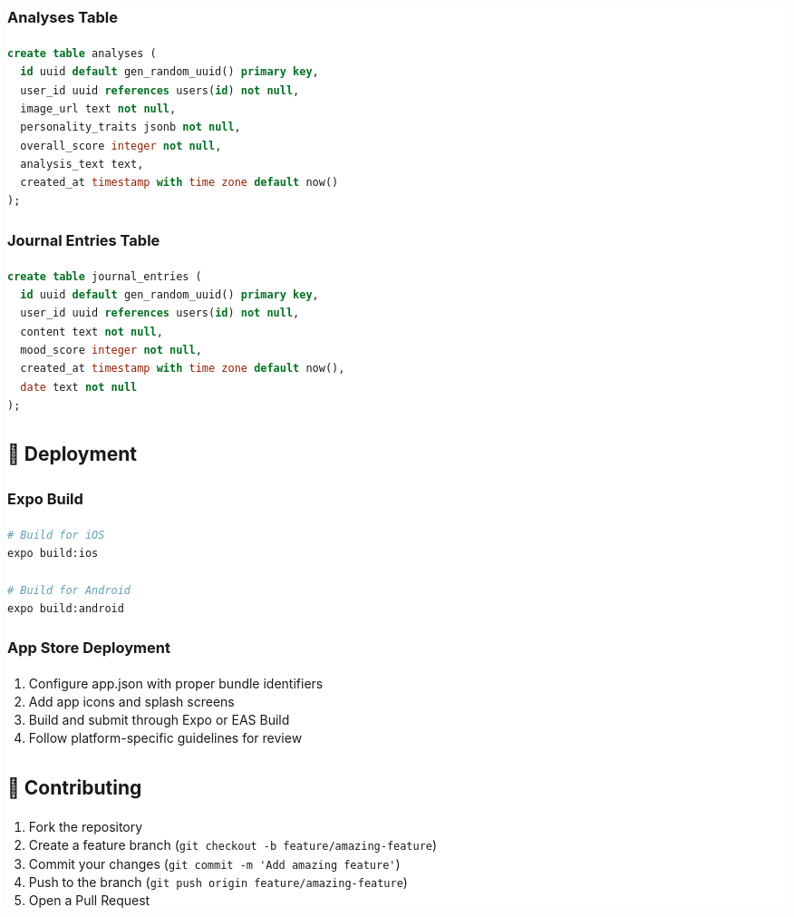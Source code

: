 ### Analyses Table

```sql
create table analyses (
  id uuid default gen_random_uuid() primary key,
  user_id uuid references users(id) not null,
  image_url text not null,
  personality_traits jsonb not null,
  overall_score integer not null,
  analysis_text text,
  created_at timestamp with time zone default now()
);
```

### Journal Entries Table

```sql
create table journal_entries (
  id uuid default gen_random_uuid() primary key,
  user_id uuid references users(id) not null,
  content text not null,
  mood_score integer not null,
  created_at timestamp with time zone default now(),
  date text not null
);
```

## 🚀 Deployment

### Expo Build

```bash
# Build for iOS
expo build:ios

# Build for Android
expo build:android
```

### App Store Deployment

1. Configure app.json with proper bundle identifiers
2. Add app icons and splash screens
3. Build and submit through Expo or EAS Build
4. Follow platform-specific guidelines for review

## 🤝 Contributing

1. Fork the repository
2. Create a feature branch (`git checkout -b feature/amazing-feature`)
3. Commit your changes (`git commit -m 'Add amazing feature'`)
4. Push to the branch (`git push origin feature/amazing-feature`)
5. Open a Pull Request
